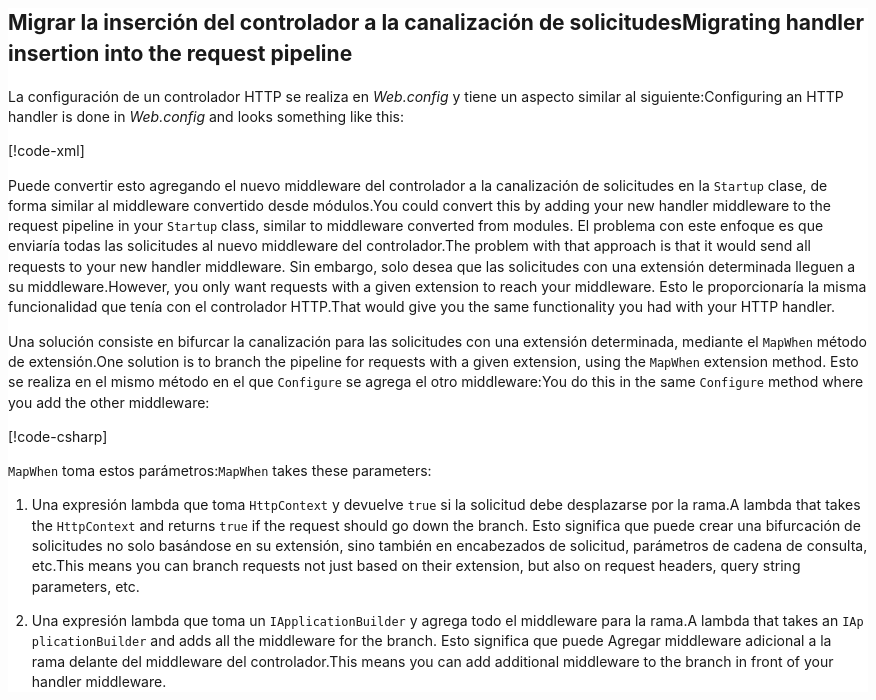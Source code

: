 ## <a name="migrating-handler-insertion-into-the-request-pipeline"></a><span data-ttu-id="e3be7-165">Migrar la inserción del controlador a la canalización de solicitudes</span><span class="sxs-lookup"><span data-stu-id="e3be7-165">Migrating handler insertion into the request pipeline</span></span>

<span data-ttu-id="e3be7-166">La configuración de un controlador HTTP se realiza en *Web.config* y tiene un aspecto similar al siguiente:</span><span class="sxs-lookup"><span data-stu-id="e3be7-166">Configuring an HTTP handler is done in *Web.config* and looks something like this:</span></span>

[!code-xml[](../migration/http-modules/sample/Asp.Net4/Asp.Net4/Web.config?highlight=6&range=1-3,32,46-48,50,101)]

<span data-ttu-id="e3be7-167">Puede convertir esto agregando el nuevo middleware del controlador a la canalización de solicitudes en la `Startup` clase, de forma similar al middleware convertido desde módulos.</span><span class="sxs-lookup"><span data-stu-id="e3be7-167">You could convert this by adding your new handler middleware to the request pipeline in your `Startup` class, similar to middleware converted from modules.</span></span> <span data-ttu-id="e3be7-168">El problema con este enfoque es que enviaría todas las solicitudes al nuevo middleware del controlador.</span><span class="sxs-lookup"><span data-stu-id="e3be7-168">The problem with that approach is that it would send all requests to your new handler middleware.</span></span> <span data-ttu-id="e3be7-169">Sin embargo, solo desea que las solicitudes con una extensión determinada lleguen a su middleware.</span><span class="sxs-lookup"><span data-stu-id="e3be7-169">However, you only want requests with a given extension to reach your middleware.</span></span> <span data-ttu-id="e3be7-170">Esto le proporcionaría la misma funcionalidad que tenía con el controlador HTTP.</span><span class="sxs-lookup"><span data-stu-id="e3be7-170">That would give you the same functionality you had with your HTTP handler.</span></span>

<span data-ttu-id="e3be7-171">Una solución consiste en bifurcar la canalización para las solicitudes con una extensión determinada, mediante el `MapWhen` método de extensión.</span><span class="sxs-lookup"><span data-stu-id="e3be7-171">One solution is to branch the pipeline for requests with a given extension, using the `MapWhen` extension method.</span></span> <span data-ttu-id="e3be7-172">Esto se realiza en el mismo método en el que `Configure` se agrega el otro middleware:</span><span class="sxs-lookup"><span data-stu-id="e3be7-172">You do this in the same `Configure` method where you add the other middleware:</span></span>

[!code-csharp[](../migration/http-modules/sample/Asp.Net.Core/Startup.cs?name=snippet_Configure&highlight=27-34)]

<span data-ttu-id="e3be7-173">`MapWhen` toma estos parámetros:</span><span class="sxs-lookup"><span data-stu-id="e3be7-173">`MapWhen` takes these parameters:</span></span>

1. <span data-ttu-id="e3be7-174">Una expresión lambda que toma `HttpContext` y devuelve `true` si la solicitud debe desplazarse por la rama.</span><span class="sxs-lookup"><span data-stu-id="e3be7-174">A lambda that takes the `HttpContext` and returns `true` if the request should go down the branch.</span></span> <span data-ttu-id="e3be7-175">Esto significa que puede crear una bifurcación de solicitudes no solo basándose en su extensión, sino también en encabezados de solicitud, parámetros de cadena de consulta, etc.</span><span class="sxs-lookup"><span data-stu-id="e3be7-175">This means you can branch requests not just based on their extension, but also on request headers, query string parameters, etc.</span></span>

2. <span data-ttu-id="e3be7-176">Una expresión lambda que toma un `IApplicationBuilder` y agrega todo el middleware para la rama.</span><span class="sxs-lookup"><span data-stu-id="e3be7-176">A lambda that takes an `IApplicationBuilder` and adds all the middleware for the branch.</span></span> <span data-ttu-id="e3be7-177">Esto significa que puede Agregar middleware adicional a la rama delante del middleware del controlador.</span><span class="sxs-lookup"><span data-stu-id="e3be7-177">This means you can add additional middleware to the branch in front of your handler middleware.</span></span>
